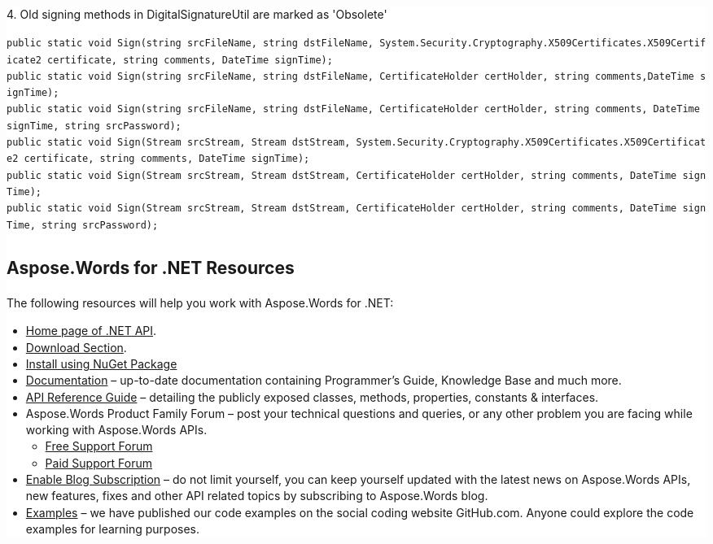 
4\. Old signing methods in DigitalSignatureUtil are marked as 'Obsolete'

```
public static void Sign(string srcFileName, string dstFileName, System.Security.Cryptography.X509Certificates.X509Certificate2 certificate, string comments, DateTime signTime);
public static void Sign(string srcFileName, string dstFileName, CertificateHolder certHolder, string comments,DateTime signTime);
public static void Sign(string srcFileName, string dstFileName, CertificateHolder certHolder, string comments, DateTime signTime, string srcPassword);
public static void Sign(Stream srcStream, Stream dstStream, System.Security.Cryptography.X509Certificates.X509Certificate2 certificate, string comments, DateTime signTime);
public static void Sign(Stream srcStream, Stream dstStream, CertificateHolder certHolder, string comments, DateTime signTime);
public static void Sign(Stream srcStream, Stream dstStream, CertificateHolder certHolder, string comments, DateTime signTime, string srcPassword);
```

## Aspose.Words for .NET Resources

The following resources will help you work with Aspose.Words for .NET:

*   [Home page of .NET API][9].
*   [Download Section][10].
*   [Install using NuGet Package][11]
*   [Documentation][12] – up-to-date documentation containing Programmer’s Guide, Knowledge Base and much more.
*   [API Reference Guide][13] – detailing the publicly exposed classes, methods, properties, constants & interfaces.
*   Aspose.Words Product Family Forum – post your technical questions and queries, or any other problem you are facing while working with Aspose.Words APIs.
    *   [Free Support Forum][14]
    *   [Paid Support Forum][15]
*   [Enable Blog Subscription][16] – do not limit yourself, you can keep yourself updated with the latest news on Aspose.Words APIs, new features, fixes and other API related topics by subscribing to Aspose.Words blog.
*   [Examples][17] – we have published our code examples on the social coding website GitHub.com. Anyone could explore the code examples for learning purposes.




[1]: https://downloads.aspose.com/words/net/new-releases/aspose.words-for-.net-17.8/
[2]: https://docs.aspose.com/display/wordsnet/Aspose.Words+for+.NET+17.8+Release+Notes
[3]: https://docs.aspose.com/display/wordsnet/Aspose.Words+for+.NET
[4]: https://docs.aspose.com/display/wordsnet/Working+with+Document#WorkingwithDocument-SetLinesperPageandNumberofCharactersperLine
[5]: https://docs.aspose.com/display/wordsnet/Working+with+Comments#WorkingwithComments-HowtoReadComment'sReply
[6]: https://docs.aspose.com/display/wordsnet/Applying+Formatting#ApplyingFormatting-GetDistancebetweenTableandSurroundingText
[7]: https://docs.aspose.com/display/wordsnet/Working+with+Charts#WorkingwithCharts-HowtoFormatNumberofChartDataLabel
[8]: https://docs.aspose.com/display/wordsnet/Working+with+Digital+Signatures#WorkingwithDigitalSignatures-SigningWordDocuments
[9]: https://www.aspose.com/products/words/net
[10]: https://downloads.aspose.com/words/net
[11]: https://www.nuget.org/packages/Aspose.Words/
[12]: https://docs.aspose.com/display/wordsnet
[13]: https://apireference.aspose.com/net/words
[14]: https://forum.aspose.com/c/words
[15]: https://helpdesk.aspose.com/
[16]: https://blog.aspose.com/category/aspose-products/aspose-words-product-family/
[17]: https://github.com/aspose-words/Aspose.Words-for-.NET




